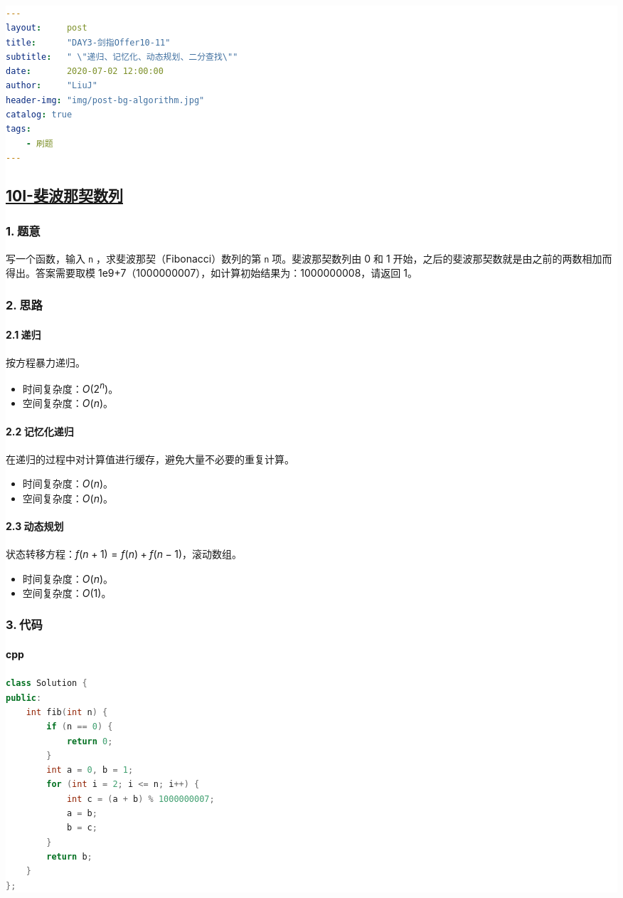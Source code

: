 ```yaml
---
layout:     post
title:      "DAY3-剑指Offer10-11"
subtitle:   " \"递归、记忆化、动态规划、二分查找\""
date:       2020-07-02 12:00:00
author:     "LiuJ"
header-img: "img/post-bg-algorithm.jpg"
catalog: true
tags:
    - 刷题
---
```


## [10I-斐波那契数列](https://leetcode-cn.com/problems/fei-bo-na-qi-shu-lie-lcof/)

### 1. 题意

写一个函数，输入 `n` ，求斐波那契（Fibonacci）数列的第 `n` 项。斐波那契数列由 0 和 1 开始，之后的斐波那契数就是由之前的两数相加而得出。答案需要取模 1e9+7（1000000007），如计算初始结果为：1000000008，请返回 1。

### 2. 思路

#### 2.1 递归

按方程暴力递归。

- 时间复杂度：$O(2^n)$。
- 空间复杂度：$O(n)$。

#### 2.2 记忆化递归

在递归的过程中对计算值进行缓存，避免大量不必要的重复计算。

- 时间复杂度：$O(n)$。
- 空间复杂度：$O(n)$。

#### 2.3 动态规划

状态转移方程：$f(n+1)=f(n)+f(n-1)$，滚动数组。

- 时间复杂度：$O(n)$。
- 空间复杂度：$O(1)$。

### 3. 代码

#### cpp

```cpp
class Solution {
public:
    int fib(int n) {
        if (n == 0) {
            return 0;
        }
        int a = 0, b = 1;
        for (int i = 2; i <= n; i++) {
            int c = (a + b) % 1000000007;
            a = b;
            b = c;
        }
        return b;
    }
};
```
